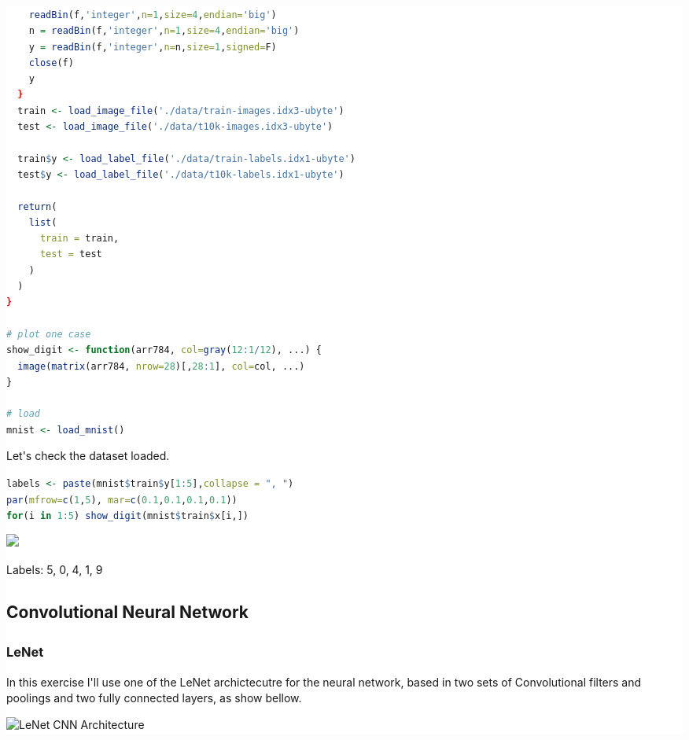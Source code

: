 ```r
    readBin(f,'integer',n=1,size=4,endian='big')
    n = readBin(f,'integer',n=1,size=4,endian='big')
    y = readBin(f,'integer',n=n,size=1,signed=F)
    close(f)
    y
  }
  train <- load_image_file('./data/train-images.idx3-ubyte')
  test <- load_image_file('./data/t10k-images.idx3-ubyte')
  
  train$y <- load_label_file('./data/train-labels.idx1-ubyte')
  test$y <- load_label_file('./data/t10k-labels.idx1-ubyte')  
  
  return(
    list(
      train = train,
      test = test
    )
  )
}

# plot one case
show_digit <- function(arr784, col=gray(12:1/12), ...) {
  image(matrix(arr784, nrow=28)[,28:1], col=col, ...)
}

# load
mnist <- load_mnist()
```


Let's check the dataset loaded.



```r
labels <- paste(mnist$train$y[1:5],collapse = ", ")
par(mfrow=c(1,5), mar=c(0.1,0.1,0.1,0.1))
for(i in 1:5) show_digit(mnist$train$x[i,])
```

![](/post/2018-01-22-implementing-lenet-with-mxnet-in-r_files/figure-html/check_dataset-1.png)

Labels: 5, 0, 4, 1, 9


## Convolutional Neural Network

### LeNet

In this exercise I'll use one of the LeNet archictecutre for the neural network, based in two sets of Convolutional filters and poolings and two fully connected layers, as show bellow.

![LeNet CNN Architecture](http://www.pyimagesearch.com/wp-content/uploads/2016/06/lenet_architecture.png)
